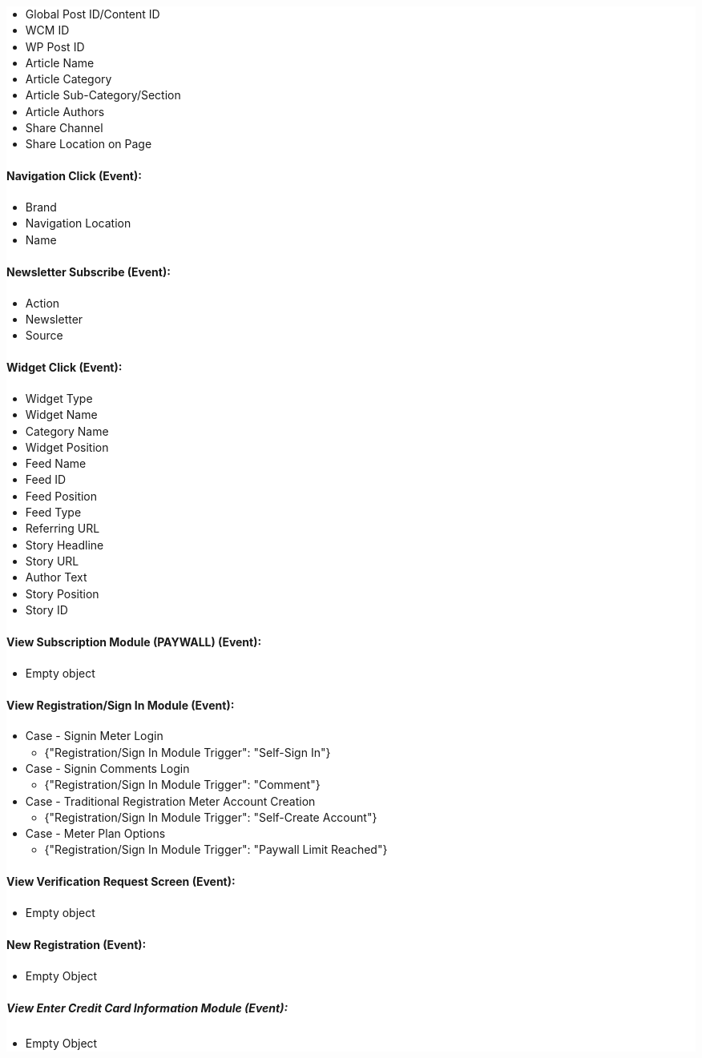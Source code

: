 - Global Post ID/Content ID
- WCM ID
- WP Post ID
- Article Name
- Article Category
- Article Sub-Category/Section
- Article Authors
- Share Channel
- Share Location on Page

#### Navigation Click (Event):

- Brand
- Navigation Location
- Name

#### Newsletter Subscribe (Event):
- Action
- Newsletter
- Source

#### Widget Click (Event):
- Widget Type
- Widget Name
- Category Name
- Widget Position
- Feed Name
- Feed ID
- Feed Position
- Feed Type
- Referring URL
- Story Headline
- Story URL
- Author Text
- Story Position
- Story ID

#### View Subscription Module (PAYWALL) (Event):
- Empty object

#### View Registration/Sign In Module (Event):
- Case - Signin Meter Login
    - {"Registration/Sign In Module Trigger": "Self-Sign In"}
- Case - Signin Comments Login
    - {"Registration/Sign In Module Trigger": "Comment"}
- Case - Traditional Registration Meter Account Creation
    - {"Registration/Sign In Module Trigger": "Self-Create Account"}
- Case - Meter Plan Options
    - {"Registration/Sign In Module Trigger": "Paywall Limit Reached"}

#### View Verification Request Screen (Event):
- Empty object

#### New Registration (Event):
- Empty Object

##### View Enter Credit Card Information Module (Event):
- Empty Object